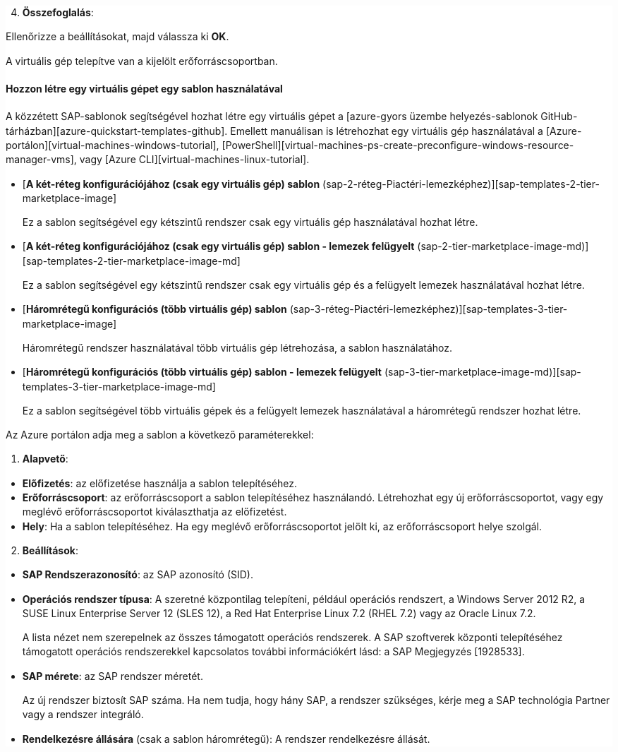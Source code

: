 4. **Összefoglalás**:

  Ellenőrizze a beállításokat, majd válassza ki **OK**.

A virtuális gép telepítve van a kijelölt erőforráscsoportban.

#### <a name="create-a-virtual-machine-by-using-a-template"></a>Hozzon létre egy virtuális gépet egy sablon használatával
A közzétett SAP-sablonok segítségével hozhat létre egy virtuális gépet a [azure-gyors üzembe helyezés-sablonok GitHub-tárházban][azure-quickstart-templates-github]. Emellett manuálisan is létrehozhat egy virtuális gép használatával a [Azure-portálon][virtual-machines-windows-tutorial], [PowerShell][virtual-machines-ps-create-preconfigure-windows-resource-manager-vms], vagy [Azure CLI][virtual-machines-linux-tutorial].

* [**A két-réteg konfigurációjához (csak egy virtuális gép) sablon** (sap-2-réteg-Piactéri-lemezképhez)][sap-templates-2-tier-marketplace-image]

  Ez a sablon segítségével egy kétszintű rendszer csak egy virtuális gép használatával hozhat létre.
* [**A két-réteg konfigurációjához (csak egy virtuális gép) sablon - lemezek felügyelt** (sap-2-tier-marketplace-image-md)][sap-templates-2-tier-marketplace-image-md]

  Ez a sablon segítségével egy kétszintű rendszer csak egy virtuális gép és a felügyelt lemezek használatával hozhat létre.
* [**Háromrétegű konfigurációs (több virtuális gép) sablon** (sap-3-réteg-Piactéri-lemezképhez)][sap-templates-3-tier-marketplace-image]

  Háromrétegű rendszer használatával több virtuális gép létrehozása, a sablon használatához.
* [**Háromrétegű konfigurációs (több virtuális gép) sablon - lemezek felügyelt** (sap-3-tier-marketplace-image-md)][sap-templates-3-tier-marketplace-image-md]

  Ez a sablon segítségével több virtuális gépek és a felügyelt lemezek használatával a háromrétegű rendszer hozhat létre.

Az Azure portálon adja meg a sablon a következő paraméterekkel:

1. **Alapvető**:
  * **Előfizetés**: az előfizetése használja a sablon telepítéséhez.
  * **Erőforráscsoport**: az erőforráscsoport a sablon telepítéséhez használandó. Létrehozhat egy új erőforráscsoportot, vagy egy meglévő erőforráscsoportot kiválaszthatja az előfizetést.
  * **Hely**: Ha a sablon telepítéséhez. Ha egy meglévő erőforráscsoportot jelölt ki, az erőforráscsoport helye szolgál.

2. **Beállítások**:
  * **SAP Rendszerazonosító**: az SAP azonosító (SID).
  * **Operációs rendszer típusa**: A szeretné központilag telepíteni, például operációs rendszert, a Windows Server 2012 R2, a SUSE Linux Enterprise Server 12 (SLES 12), a Red Hat Enterprise Linux 7.2 (RHEL 7.2) vagy az Oracle Linux 7.2.

    A lista nézet nem szerepelnek az összes támogatott operációs rendszerek. A SAP szoftverek központi telepítéséhez támogatott operációs rendszerekkel kapcsolatos további információkért lásd: a SAP Megjegyzés [1928533].
  * **SAP mérete**: az SAP rendszer méretét.

    Az új rendszer biztosít SAP száma. Ha nem tudja, hogy hány SAP, a rendszer szükséges, kérje meg a SAP technológia Partner vagy a rendszer integráló.
  * **Rendelkezésre állására** (csak a sablon háromrétegű): A rendszer rendelkezésre állását.
